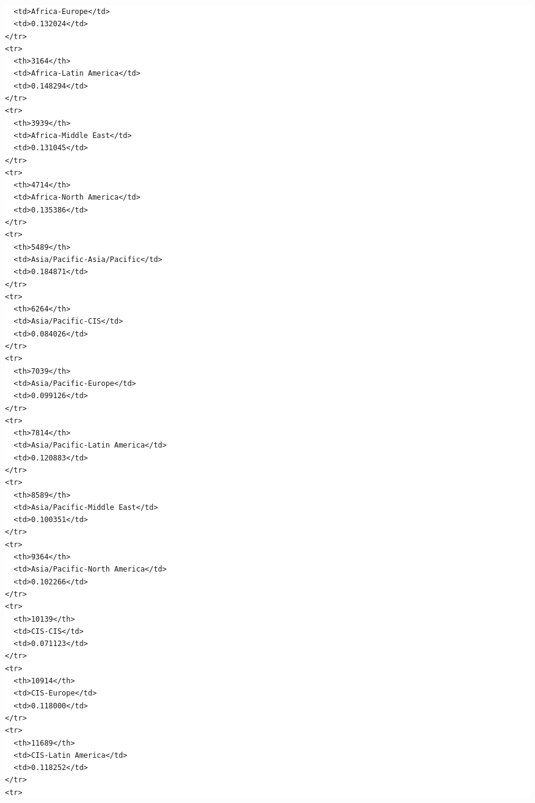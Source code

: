       <td>Africa-Europe</td>
      <td>0.132024</td>
    </tr>
    <tr>
      <th>3164</th>
      <td>Africa-Latin America</td>
      <td>0.148294</td>
    </tr>
    <tr>
      <th>3939</th>
      <td>Africa-Middle East</td>
      <td>0.131045</td>
    </tr>
    <tr>
      <th>4714</th>
      <td>Africa-North America</td>
      <td>0.135386</td>
    </tr>
    <tr>
      <th>5489</th>
      <td>Asia/Pacific-Asia/Pacific</td>
      <td>0.184871</td>
    </tr>
    <tr>
      <th>6264</th>
      <td>Asia/Pacific-CIS</td>
      <td>0.084026</td>
    </tr>
    <tr>
      <th>7039</th>
      <td>Asia/Pacific-Europe</td>
      <td>0.099126</td>
    </tr>
    <tr>
      <th>7814</th>
      <td>Asia/Pacific-Latin America</td>
      <td>0.120883</td>
    </tr>
    <tr>
      <th>8589</th>
      <td>Asia/Pacific-Middle East</td>
      <td>0.100351</td>
    </tr>
    <tr>
      <th>9364</th>
      <td>Asia/Pacific-North America</td>
      <td>0.102266</td>
    </tr>
    <tr>
      <th>10139</th>
      <td>CIS-CIS</td>
      <td>0.071123</td>
    </tr>
    <tr>
      <th>10914</th>
      <td>CIS-Europe</td>
      <td>0.118000</td>
    </tr>
    <tr>
      <th>11689</th>
      <td>CIS-Latin America</td>
      <td>0.118252</td>
    </tr>
    <tr>